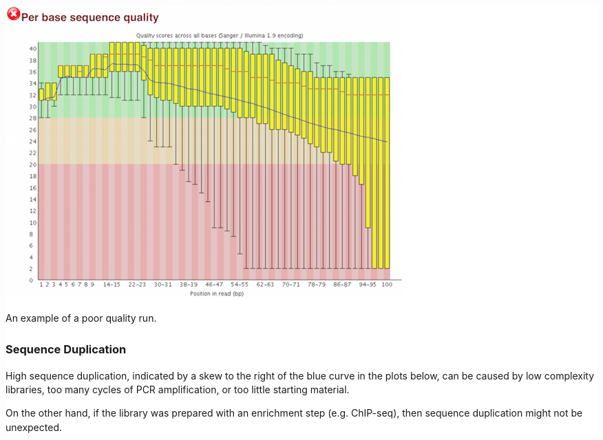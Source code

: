 ![Bad per base quality](images/fastqc_poor_per_base.png)

An example of a poor quality run.

</center>

### Sequence Duplication

High sequence duplication, indicated by a skew to the right of the blue curve in the plots below, can be caused by low complexity libraries, too many cycles of PCR amplification, or too little starting material.

On the other hand, if the library was prepared with an enrichment step (e.g. ChIP-seq), then sequence duplication might not be unexpected.

<center>
